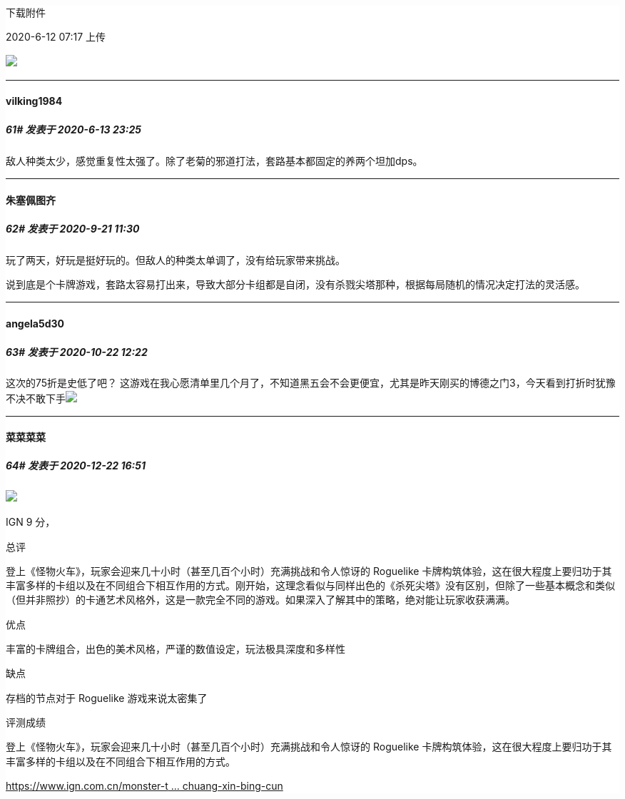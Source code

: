 下载附件

2020-6-12 07:17 上传

<img src="https://img.saraba1st.com/forum/202006/12/071743hn2d233brj3l2ddd.png" referrerpolicy="no-referrer">

*****

####  vilking1984  
##### 61#       发表于 2020-6-13 23:25

敌人种类太少，感觉重复性太强了。除了老菊的邪道打法，套路基本都固定的养两个坦加dps。

*****

####  朱塞佩图齐  
##### 62#       发表于 2020-9-21 11:30

玩了两天，好玩是挺好玩的。但敌人的种类太单调了，没有给玩家带来挑战。

说到底是个卡牌游戏，套路太容易打出来，导致大部分卡组都是自闭，没有杀戮尖塔那种，根据每局随机的情况决定打法的灵活感。

*****

####  angela5d30  
##### 63#       发表于 2020-10-22 12:22

这次的75折是史低了吧？ 这游戏在我心愿清单里几个月了，不知道黑五会不会更便宜，尤其是昨天刚买的博德之门3，今天看到打折时犹豫不决不敢下手<img src="https://static.saraba1st.com/image/smiley/face2017/066.png" referrerpolicy="no-referrer">

*****

####  菜菜菜菜  
##### 64#       发表于 2020-12-22 16:51

<img src="https://static.saraba1st.com/image/smiley/face2017/053.png" referrerpolicy="no-referrer">

IGN 9 分，

总评

登上《怪物火车》，玩家会迎来几十小时（甚至几百个小时）充满挑战和令人惊讶的 Roguelike 卡牌构筑体验，这在很大程度上要归功于其丰富多样的卡组以及在不同组合下相互作用的方式。刚开始，这理念看似与同样出色的《杀死尖塔》没有区别，但除了一些基本概念和类似（但并非照抄）的卡通艺术风格外，这是一款完全不同的游戏。如果深入了解其中的策略，绝对能让玩家收获满满。

优点

丰富的卡牌组合，出色的美术风格，严谨的数值设定，玩法极具深度和多样性

缺点

存档的节点对于 Roguelike 游戏来说太密集了

评测成绩

登上《怪物火车》，玩家会迎来几十小时（甚至几百个小时）充满挑战和令人惊讶的 Roguelike 卡牌构筑体验，这在很大程度上要归功于其丰富多样的卡组以及在不同组合下相互作用的方式。

[https://www.ign.com.cn/monster-t ... chuang-xin-bing-cun](https://www.ign.com.cn/monster-train/30881/review/guai-wu-huo-che-ign-ping-ce-9-fen-shuang-kuai-he-shen-du-jian-ju-jing-dian-yu-chuang-xin-bing-cun)
